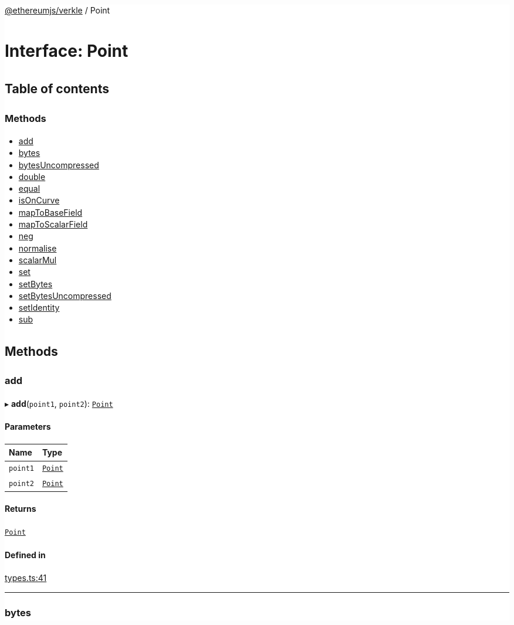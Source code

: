 [@ethereumjs/verkle](../README.md) / Point

# Interface: Point

## Table of contents

### Methods

- [add](Point.md#add)
- [bytes](Point.md#bytes)
- [bytesUncompressed](Point.md#bytesuncompressed)
- [double](Point.md#double)
- [equal](Point.md#equal)
- [isOnCurve](Point.md#isoncurve)
- [mapToBaseField](Point.md#maptobasefield)
- [mapToScalarField](Point.md#maptoscalarfield)
- [neg](Point.md#neg)
- [normalise](Point.md#normalise)
- [scalarMul](Point.md#scalarmul)
- [set](Point.md#set)
- [setBytes](Point.md#setbytes)
- [setBytesUncompressed](Point.md#setbytesuncompressed)
- [setIdentity](Point.md#setidentity)
- [sub](Point.md#sub)

## Methods

### add

▸ **add**(`point1`, `point2`): [`Point`](Point.md)

#### Parameters

| Name | Type |
| :------ | :------ |
| `point1` | [`Point`](Point.md) |
| `point2` | [`Point`](Point.md) |

#### Returns

[`Point`](Point.md)

#### Defined in

[types.ts:41](https://github.com/ethereumjs/ethereumjs-monorepo/blob/master/packages/verkle/src/types.ts#L41)

___

### bytes

